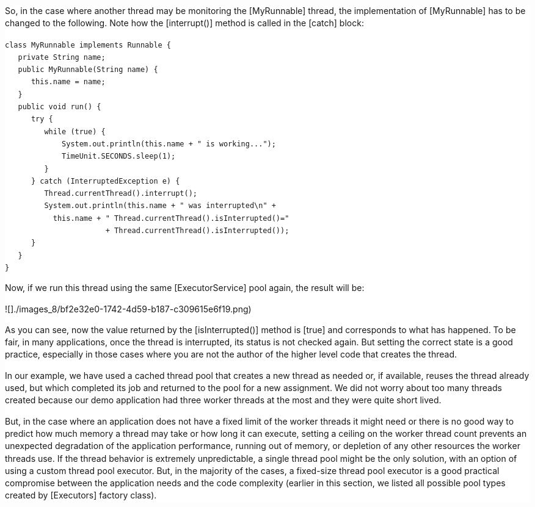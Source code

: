 So, in the case where another thread may be monitoring the
[MyRunnable] thread, the implementation of [MyRunnable] has
to be changed to the following. Note how
the [interrupt()] method is called in the [catch] block: 


```
class MyRunnable implements Runnable {
   private String name;
   public MyRunnable(String name) {
      this.name = name;
   }
   public void run() {
      try {
         while (true) {
             System.out.println(this.name + " is working...");
             TimeUnit.SECONDS.sleep(1);
         }
      } catch (InterruptedException e) {
         Thread.currentThread().interrupt();
         System.out.println(this.name + " was interrupted\n" +
           this.name + " Thread.currentThread().isInterrupted()="
                       + Thread.currentThread().isInterrupted());
      }
   }
}
```

Now, if we run this thread using the same [ExecutorService] pool
again, the result will be:

![]./images_8/bf2e32e0-1742-4d59-b187-c309615e6f19.png)

As you can see, now the value returned by the [isInterrupted()]
method is [true] and corresponds to what has happened. To be fair,
in many applications, once the thread is interrupted, its status is not
checked again. But setting the correct state is a good practice,
especially in those cases where you are not the author of the higher
level code that creates the thread.

In our example, we have used a cached thread pool that creates a new
thread as needed or, if available, reuses the thread already used, but
which completed its job and returned to the pool for a new assignment.
We did not worry about too many threads created because our demo
application had three worker threads at the most and they were quite
short lived.

But, in the case where an application does not have a fixed limit of the
worker threads it might need or there is no good way to predict how much
memory a thread may take or how long it can execute, setting a ceiling
on the worker thread count prevents an unexpected degradation of the
application performance, running out of memory, or depletion of any
other resources the worker threads use. If the thread behavior is
extremely unpredictable, a single thread pool might be the only
solution, with an option of using a custom thread pool executor. But, in
the majority of the cases, a fixed-size thread pool executor is a good
practical compromise between the application needs and the code
complexity (earlier in this section, we listed all possible pool types
created by [Executors] factory class). 
